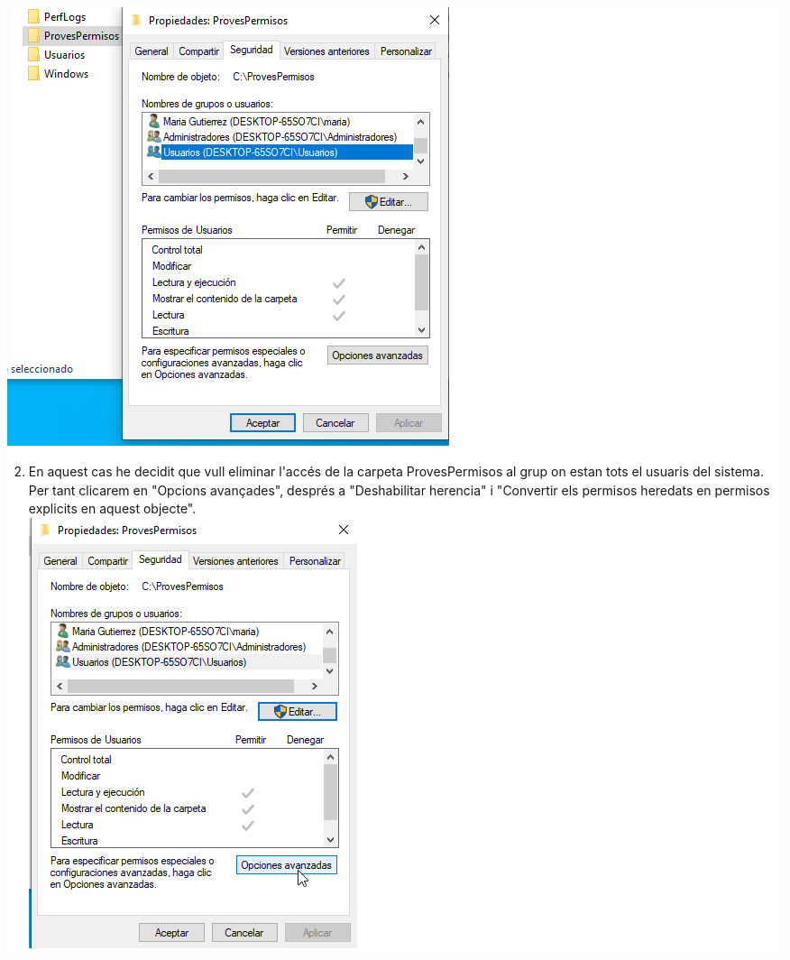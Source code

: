 ![permisos](./fotos/guipermisos1.png)

2. En aquest cas he decidit que vull eliminar l'accés de la carpeta ProvesPermisos al grup on estan tots el usuaris del sistema. Per tant clicarem en "Opcions avançades", després a "Deshabilitar herencia" i "Convertir els permisos heredats en permisos explicits en aquest objecte".       
![permisos](./fotos/guipermisos3.png)